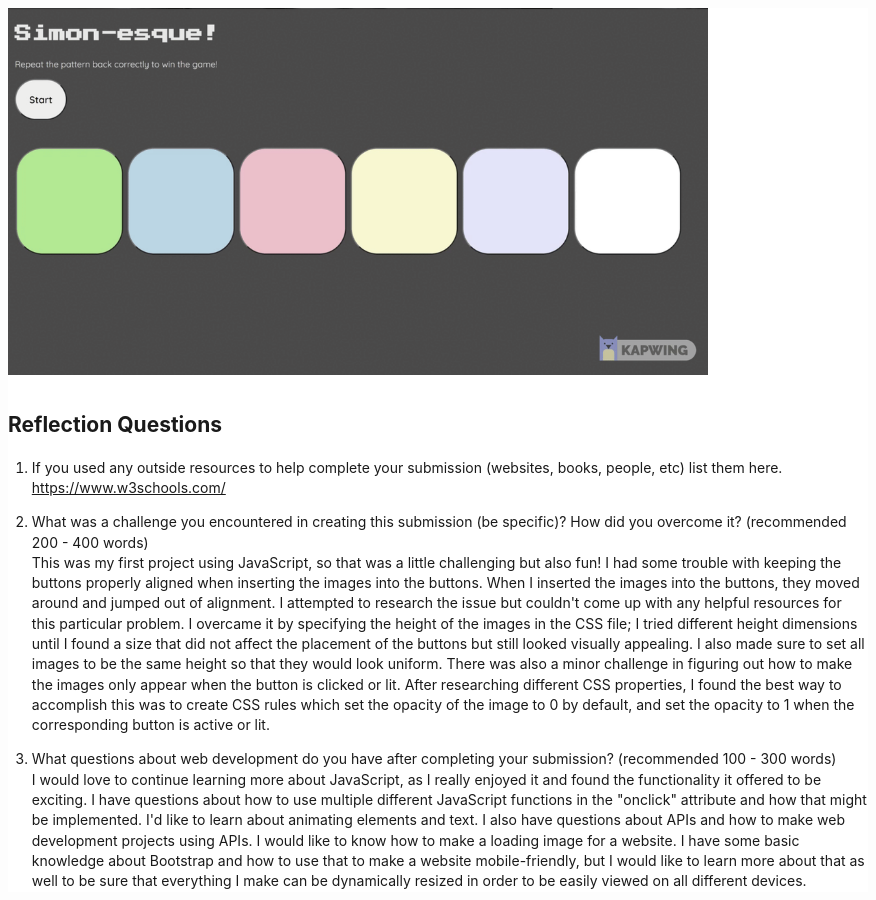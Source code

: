<img src="/gifs/projectgif3.gif" width="700"/> 

## Reflection Questions
1. If you used any outside resources to help complete your submission (websites, books, people, etc) list them here. <br>
https://www.w3schools.com/

2. What was a challenge you encountered in creating this submission (be specific)? How did you overcome it? (recommended 200 - 400 words) <br>
This was my first project using JavaScript, so that was a little challenging but also fun! I had some trouble with keeping the buttons properly aligned when inserting the images into the buttons. When I inserted the images into the buttons, they moved around and jumped out of alignment. I attempted to research the issue but couldn't come up with any helpful resources for this particular problem. I overcame it by specifying the height of the images in the CSS file; I tried different height dimensions until I found a size that did not affect the placement of the buttons but still looked visually appealing. I also made sure to set all images to be the same height so that they would look uniform. There was also a minor challenge in figuring out how to make the images only appear when the button is clicked or lit. After researching different CSS properties, I found the best way to accomplish this was to create CSS rules which set the opacity of the image to 0 by default, and set the opacity to 1 when the corresponding button is active or lit.

3. What questions about web development do you have after completing your submission? (recommended 100 - 300 words) <br>
I would love to continue learning more about JavaScript, as I really enjoyed it and found the functionality it offered to be exciting. I have questions about how to use multiple different JavaScript functions in the "onclick" attribute and how that might be implemented. I'd like to learn about animating elements and text. I also have questions about APIs and how to make web development projects using APIs. I would like to know how to make a loading image for a website. I have some basic knowledge about Bootstrap and how to use that to make a website mobile-friendly, but I would like to learn more about that as well to be sure that everything I make can be dynamically resized in order to be easily viewed on all different devices. 
